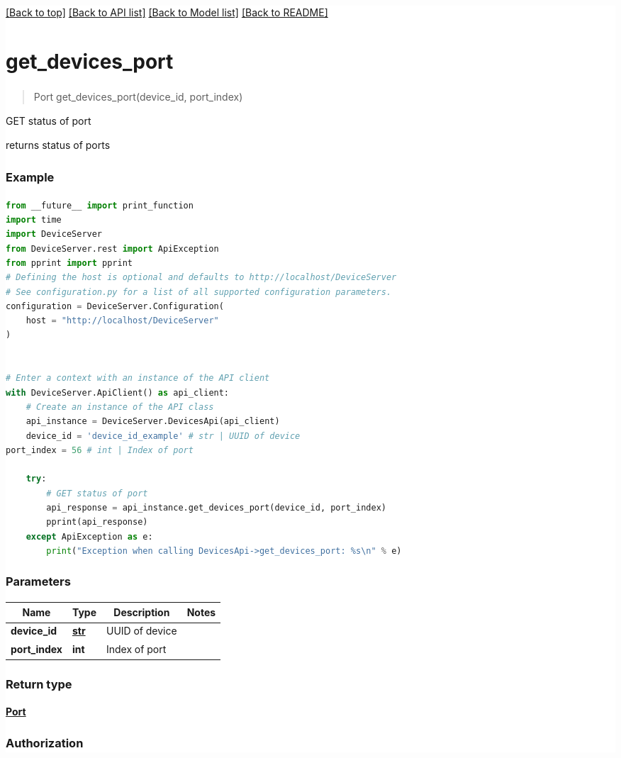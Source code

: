 [[Back to top]](#) [[Back to API list]](../README.md#documentation-for-api-endpoints) [[Back to Model list]](../README.md#documentation-for-models) [[Back to README]](../README.md)

# **get_devices_port**
> Port get_devices_port(device_id, port_index)

GET status of port

returns status of ports

### Example

```python
from __future__ import print_function
import time
import DeviceServer
from DeviceServer.rest import ApiException
from pprint import pprint
# Defining the host is optional and defaults to http://localhost/DeviceServer
# See configuration.py for a list of all supported configuration parameters.
configuration = DeviceServer.Configuration(
    host = "http://localhost/DeviceServer"
)


# Enter a context with an instance of the API client
with DeviceServer.ApiClient() as api_client:
    # Create an instance of the API class
    api_instance = DeviceServer.DevicesApi(api_client)
    device_id = 'device_id_example' # str | UUID of device
port_index = 56 # int | Index of port

    try:
        # GET status of port
        api_response = api_instance.get_devices_port(device_id, port_index)
        pprint(api_response)
    except ApiException as e:
        print("Exception when calling DevicesApi->get_devices_port: %s\n" % e)
```

### Parameters

Name | Type | Description  | Notes
------------- | ------------- | ------------- | -------------
 **device_id** | [**str**](.md)| UUID of device | 
 **port_index** | **int**| Index of port | 

### Return type

[**Port**](Port.md)

### Authorization
